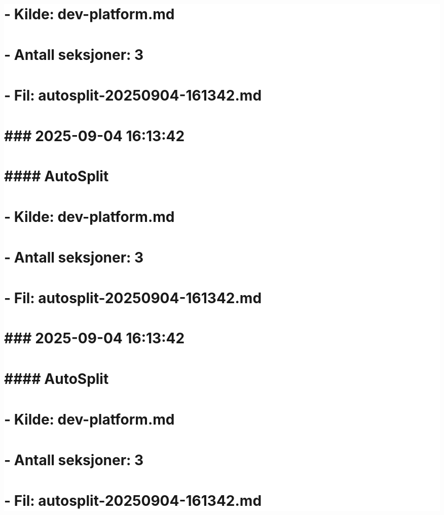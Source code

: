 # \- Kilde: dev-platform.md

# \- Antall seksjoner: 3

# \- Fil: autosplit-20250904-161342.md

#

#

#

#

# \### 2025-09-04 16:13:42

# \#### AutoSplit

# \- Kilde: dev-platform.md

# \- Antall seksjoner: 3

# \- Fil: autosplit-20250904-161342.md

#

#

#

#

# \### 2025-09-04 16:13:42

# \#### AutoSplit

# \- Kilde: dev-platform.md

# \- Antall seksjoner: 3

# \- Fil: autosplit-20250904-161342.md
